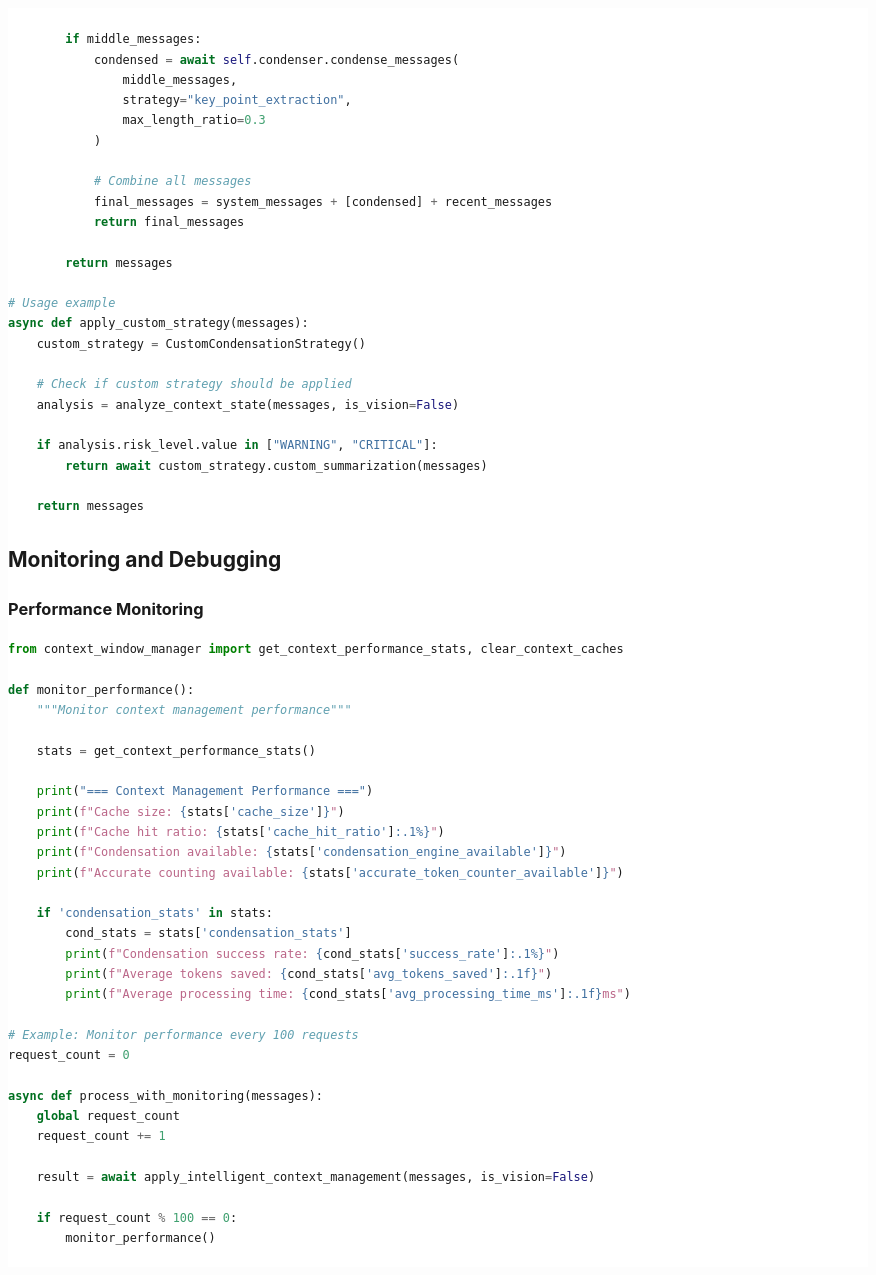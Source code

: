 ```python
        
        if middle_messages:
            condensed = await self.condenser.condense_messages(
                middle_messages,
                strategy="key_point_extraction",
                max_length_ratio=0.3
            )
            
            # Combine all messages
            final_messages = system_messages + [condensed] + recent_messages
            return final_messages
        
        return messages

# Usage example
async def apply_custom_strategy(messages):
    custom_strategy = CustomCondensationStrategy()
    
    # Check if custom strategy should be applied
    analysis = analyze_context_state(messages, is_vision=False)
    
    if analysis.risk_level.value in ["WARNING", "CRITICAL"]:
        return await custom_strategy.custom_summarization(messages)
    
    return messages
```

## Monitoring and Debugging

### Performance Monitoring

```python
from context_window_manager import get_context_performance_stats, clear_context_caches

def monitor_performance():
    """Monitor context management performance"""
    
    stats = get_context_performance_stats()
    
    print("=== Context Management Performance ===")
    print(f"Cache size: {stats['cache_size']}")
    print(f"Cache hit ratio: {stats['cache_hit_ratio']:.1%}")
    print(f"Condensation available: {stats['condensation_engine_available']}")
    print(f"Accurate counting available: {stats['accurate_token_counter_available']}")
    
    if 'condensation_stats' in stats:
        cond_stats = stats['condensation_stats']
        print(f"Condensation success rate: {cond_stats['success_rate']:.1%}")
        print(f"Average tokens saved: {cond_stats['avg_tokens_saved']:.1f}")
        print(f"Average processing time: {cond_stats['avg_processing_time_ms']:.1f}ms")

# Example: Monitor performance every 100 requests
request_count = 0

async def process_with_monitoring(messages):
    global request_count
    request_count += 1
    
    result = await apply_intelligent_context_management(messages, is_vision=False)
    
    if request_count % 100 == 0:
        monitor_performance()
    
```